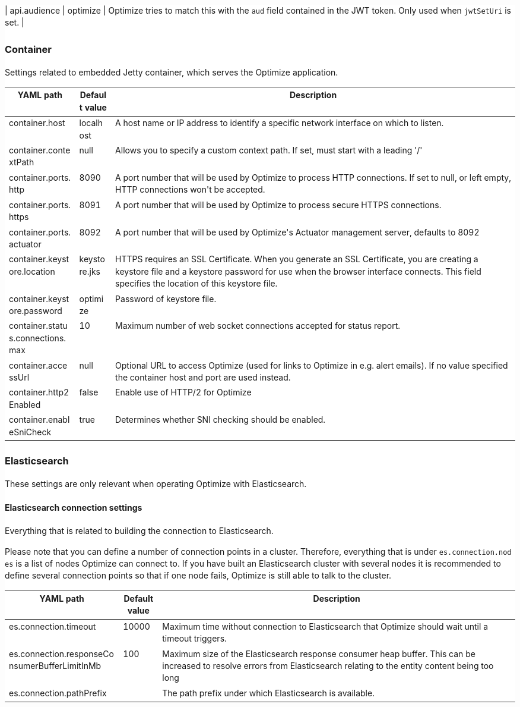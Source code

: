 | api.audience    | optimize      | Optimize tries to match this with the `aud` field contained in the JWT token. Only used when `jwtSetUri` is set.                               |

### Container

Settings related to embedded Jetty container, which serves the Optimize application.

| YAML path                        | Default value | Description                                                                                                                                                                                                                             |
| -------------------------------- | ------------- | --------------------------------------------------------------------------------------------------------------------------------------------------------------------------------------------------------------------------------------- |
| container.host                   | localhost     | A host name or IP address to identify a specific network interface on which to listen.                                                                                                                                                  |
| container.contextPath            | null          | Allows you to specify a custom context path. If set, must start with a leading '/'                                                                                                                                                      |
| container.ports.http             | 8090          | A port number that will be used by Optimize to process HTTP connections. If set to null, or left empty, HTTP connections won't be accepted.                                                                                             |
| container.ports.https            | 8091          | A port number that will be used by Optimize to process secure HTTPS connections.                                                                                                                                                        |
| container.ports.actuator         | 8092          | A port number that will be used by Optimize's Actuator management server, defaults to 8092                                                                                                                                              |
| container.keystore.location      | keystore.jks  | HTTPS requires an SSL Certificate. When you generate an SSL Certificate, you are creating a keystore file and a keystore password for use when the browser interface connects. This field specifies the location of this keystore file. |
| container.keystore.password      | optimize      | Password of keystore file.                                                                                                                                                                                                              |
| container.status.connections.max | 10            | Maximum number of web socket connections accepted for status report.                                                                                                                                                                    |
| container.accessUrl              | null          | Optional URL to access Optimize (used for links to Optimize in e.g. alert emails). If no value specified the container host and port are used instead.                                                                                  |
| container.http2Enabled           | false         | Enable use of HTTP/2 for Optimize                                                                                                                                                                                                       |
| container.enableSniCheck         | true          | Determines whether SNI checking should be enabled.                                                                                                                                                                                      |

### Elasticsearch

These settings are only relevant when operating Optimize with Elasticsearch.

#### Elasticsearch connection settings

Everything that is related to building the connection to Elasticsearch.

Please note that you can define a number of connection points
in a cluster. Therefore, everything that is under `es.connection.nodes` is a list of nodes Optimize can connect to.
If you have built an Elasticsearch cluster with several nodes it is recommended to define several connection points so that
if one node fails, Optimize is still able to talk to the cluster.

| YAML path                                     | Default value | Description                                                                                                                                                               |
| --------------------------------------------- | ------------- | ------------------------------------------------------------------------------------------------------------------------------------------------------------------------- |
| es.connection.timeout                         | 10000         | Maximum time without connection to Elasticsearch that Optimize should wait until a timeout triggers.                                                                      |
| es.connection.responseConsumerBufferLimitInMb | 100           | Maximum size of the Elasticsearch response consumer heap buffer. This can be increased to resolve errors from Elasticsearch relating to the entity content being too long |
| es.connection.pathPrefix                      |               | The path prefix under which Elasticsearch is available.                                                                                                                   |